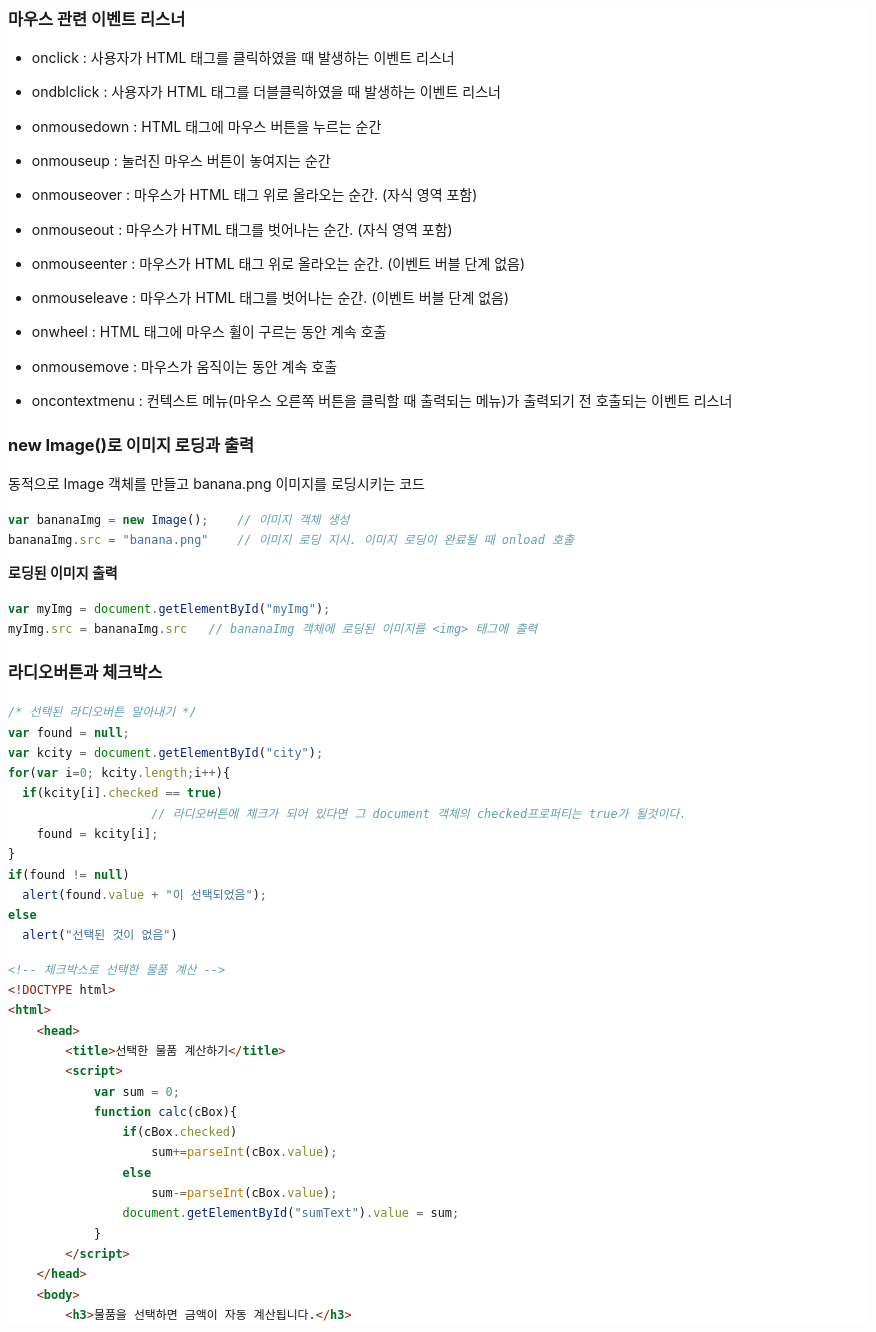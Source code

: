 ### 마우스 관련 이벤트 리스너

- onclick : 사용자가 HTML 태그를 클릭하였을 때 발생하는 이벤트 리스너

- ondblclick : 사용자가 HTML 태그를 더블클릭하였을 때 발생하는 이벤트 리스너
- onmousedown : HTML 태그에 마우스 버튼을 누르는 순간
- onmouseup : 눌러진 마우스 버튼이 놓여지는 순간
- onmouseover : 마우스가 HTML 태그 위로 올라오는 순간. (자식 영역 포함)
- onmouseout : 마우스가 HTML 태그를 벗어나는 순간. (자식 영역 포함)
- onmouseenter : 마우스가 HTML 태그 위로 올라오는 순간. (이벤트 버블 단계 없음)
- onmouseleave : 마우스가 HTML 태그를 벗어나는 순간. (이벤트 버블 단계 없음)
- onwheel : HTML 태그에 마우스 휠이 구르는 동안 계속 호출
- onmousemove : 마우스가 움직이는 동안 계속 호출
- oncontextmenu : 컨텍스트 메뉴(마우스 오른쪽 버튼을 클릭할 때 출력되는 메뉴)가 출력되기 전 호출되는 이벤트 리스너

### new Image()로 이미지 로딩과 출력

동적으로 Image 객체를 만들고 banana.png 이미지를 로딩시키는 코드

```javascript
var bananaImg = new Image();	// 이미지 객체 생성
bananaImg.src = "banana.png"	// 이미지 로딩 지시. 이미지 로딩이 완료될 때 onload 호출
```

**로딩된 이미지 출력**

```javascript
var myImg = document.getElementById("myImg");
myImg.src = bananaImg.src	// bananaImg 객체에 로딩된 이미지를 <img> 태그에 출력
```

### 라디오버튼과 체크박스

```javascript
/* 선택된 라디오버튼 알아내기 */
var found = null;
var kcity = document.getElementById("city");
for(var i=0; kcity.length;i++){
  if(kcity[i].checked == true)	
    				// 라디오버튼에 체크가 되어 있다면 그 document 객체의 checked프로퍼티는 true가 될것이다.
    found = kcity[i];
}
if(found != null)
  alert(found.value + "이 선택되었음");
else
  alert("선택된 것이 없음")
```

```html
<!-- 체크박스로 선택한 물품 계산 -->
<!DOCTYPE html>
<html>
    <head>
        <title>선택한 물품 계산하기</title>
        <script>
            var sum = 0;
            function calc(cBox){
                if(cBox.checked)
                    sum+=parseInt(cBox.value);
                else
                    sum-=parseInt(cBox.value);
                document.getElementById("sumText").value = sum;
            }
        </script>
    </head>
    <body>
        <h3>물품을 선택하면 금액이 자동 계산됩니다.</h3>
```
